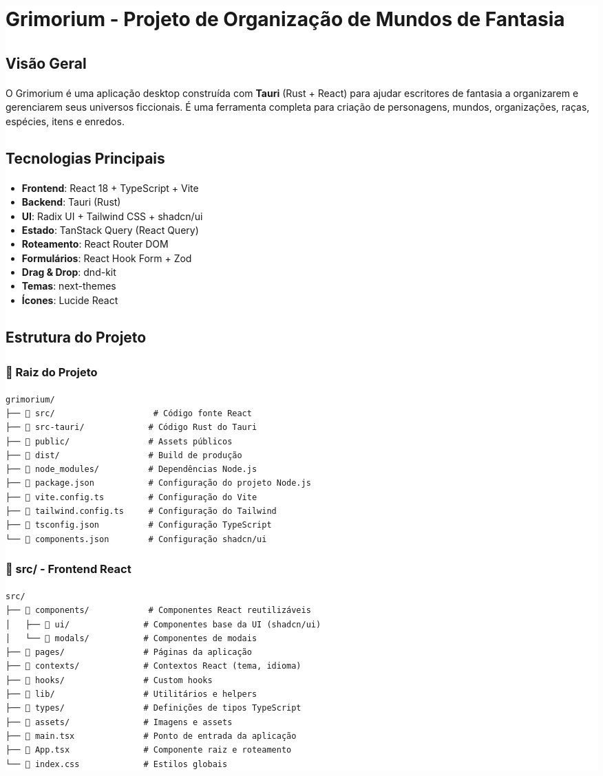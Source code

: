 # Grimorium - Projeto de Organização de Mundos de Fantasia

## Visão Geral
O Grimorium é uma aplicação desktop construída com **Tauri** (Rust + React) para ajudar escritores de fantasia a organizarem e gerenciarem seus universos ficcionais. É uma ferramenta completa para criação de personagens, mundos, organizações, raças, espécies, itens e enredos.

## Tecnologias Principais
- **Frontend**: React 18 + TypeScript + Vite
- **Backend**: Tauri (Rust)
- **UI**: Radix UI + Tailwind CSS + shadcn/ui
- **Estado**: TanStack Query (React Query)
- **Roteamento**: React Router DOM
- **Formulários**: React Hook Form + Zod
- **Drag & Drop**: dnd-kit
- **Temas**: next-themes
- **Ícones**: Lucide React

## Estrutura do Projeto

### 📁 Raiz do Projeto
```
grimorium/
├── 📁 src/                    # Código fonte React
├── 📁 src-tauri/             # Código Rust do Tauri
├── 📁 public/                # Assets públicos
├── 📁 dist/                  # Build de produção
├── 📁 node_modules/          # Dependências Node.js
├── 📄 package.json           # Configuração do projeto Node.js
├── 📄 vite.config.ts         # Configuração do Vite
├── 📄 tailwind.config.ts     # Configuração do Tailwind
├── 📄 tsconfig.json          # Configuração TypeScript
└── 📄 components.json        # Configuração shadcn/ui
```

### 📁 src/ - Frontend React
```
src/
├── 📁 components/            # Componentes React reutilizáveis
│   ├── 📁 ui/               # Componentes base da UI (shadcn/ui)
│   └── 📁 modals/           # Componentes de modais
├── 📁 pages/                # Páginas da aplicação
├── 📁 contexts/             # Contextos React (tema, idioma)
├── 📁 hooks/                # Custom hooks
├── 📁 lib/                  # Utilitários e helpers
├── 📁 types/                # Definições de tipos TypeScript
├── 📁 assets/               # Imagens e assets
├── 📄 main.tsx              # Ponto de entrada da aplicação
├── 📄 App.tsx               # Componente raiz e roteamento
└── 📄 index.css             # Estilos globais
```
